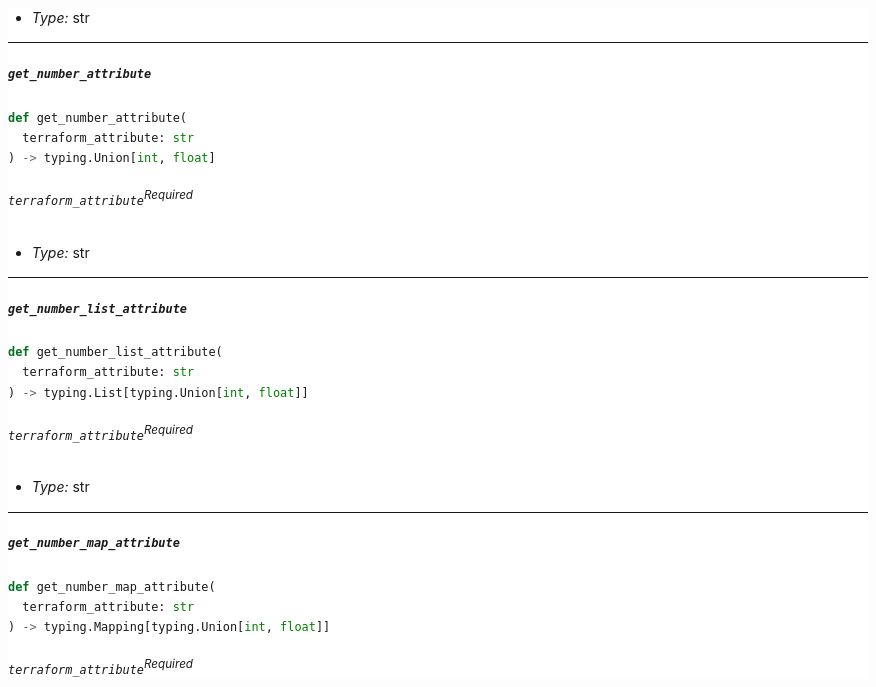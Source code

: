 - *Type:* str

---

##### `get_number_attribute` <a name="get_number_attribute" id="rhizo-co-terraform-provider-wiz.dataWizOrganizations.DataWizOrganizations.getNumberAttribute"></a>

```python
def get_number_attribute(
  terraform_attribute: str
) -> typing.Union[int, float]
```

###### `terraform_attribute`<sup>Required</sup> <a name="terraform_attribute" id="rhizo-co-terraform-provider-wiz.dataWizOrganizations.DataWizOrganizations.getNumberAttribute.parameter.terraformAttribute"></a>

- *Type:* str

---

##### `get_number_list_attribute` <a name="get_number_list_attribute" id="rhizo-co-terraform-provider-wiz.dataWizOrganizations.DataWizOrganizations.getNumberListAttribute"></a>

```python
def get_number_list_attribute(
  terraform_attribute: str
) -> typing.List[typing.Union[int, float]]
```

###### `terraform_attribute`<sup>Required</sup> <a name="terraform_attribute" id="rhizo-co-terraform-provider-wiz.dataWizOrganizations.DataWizOrganizations.getNumberListAttribute.parameter.terraformAttribute"></a>

- *Type:* str

---

##### `get_number_map_attribute` <a name="get_number_map_attribute" id="rhizo-co-terraform-provider-wiz.dataWizOrganizations.DataWizOrganizations.getNumberMapAttribute"></a>

```python
def get_number_map_attribute(
  terraform_attribute: str
) -> typing.Mapping[typing.Union[int, float]]
```

###### `terraform_attribute`<sup>Required</sup> <a name="terraform_attribute" id="rhizo-co-terraform-provider-wiz.dataWizOrganizations.DataWizOrganizations.getNumberMapAttribute.parameter.terraformAttribute"></a>
